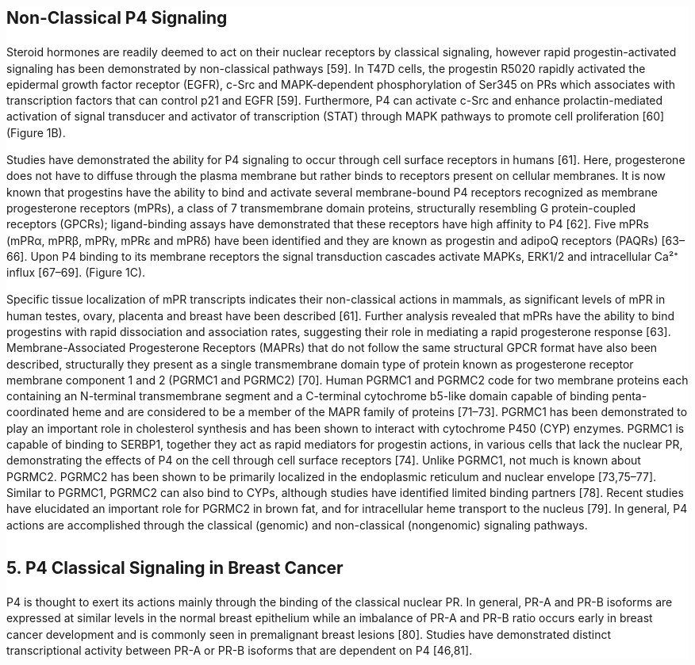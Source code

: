 ## Non-Classical P4 Signaling

Steroid hormones are readily deemed to act on their nuclear receptors by classical signaling, however rapid progestin-activated signaling has been demonstrated by non-classical pathways [59]. In T47D cells, the progestin R5020 rapidly activated the epidermal growth factor receptor (EGFR), c-Src and MAPK-dependent phosphorylation of Ser345 on PRs which associates with transcription factors that can control p21 and EGFR [59]. Furthermore, P4 can activate c-Src and enhance prolactin-mediated activation of signal transducer and activator of transcription (STAT) through MAPK pathways to promote cell proliferation [60] (Figure 1B).

Studies have demonstrated the ability for P4 signaling to occur through cell surface receptors in humans [61]. Here, progesterone does not have to diffuse through the plasma membrane but rather binds to receptors present on cellular membranes. It is now known that progestins have the ability to bind and activate several membrane-bound P4 receptors recognized as membrane progesterone receptors (mPRs), a class of 7 transmembrane domain proteins, structurally resembling G protein-coupled receptors (GPCRs); ligand-binding assays have demonstrated that these receptors have high affinity to P4 [62]. Five mPRs (mPRα, mPRβ, mPRγ, mPRε and mPRδ) have been identified and they are known as progestin and adipoQ receptors (PAQRs) [63–66]. Upon P4 binding to its membrane receptors the signal transduction cascades activate MAPKs, ERK1/2 and intracellular Ca²⁺ influx [67–69]. (Figure 1C).

Specific tissue localization of mPR transcripts indicates their non-classical actions in mammals, as significant levels of mPR in human testes, ovary, placenta and breast have been described [61]. Further analysis revealed that mPRs have the ability to bind progestins with rapid dissociation and association rates, suggesting their role in mediating a rapid progesterone response [63]. Membrane-Associated Progesterone Receptors (MAPRs) that do not follow the same structural GPCR format have also been described, structurally they present as a single transmembrane domain type of protein known as progesterone receptor membrane component 1 and 2 (PGRMC1 and PGRMC2) [70]. Human PGRMC1 and PGRMC2 code for two membrane proteins each containing an N-terminal transmembrane segment and a C-terminal cytochrome b5-like domain capable of binding penta-coordinated heme and are considered to be a member of the MAPR family of proteins [71–73]. PGRMC1 has been demonstrated to play an important role in cholesterol synthesis and has been shown to interact with cytochrome P450 (CYP) enzymes. PGRMC1 is capable of binding to SERBP1, together they act as rapid mediators for progestin actions, in various cells that lack the nuclear PR, demonstrating the effects of P4 on the cell through cell surface receptors [74]. Unlike PGRMC1, not much is known about PGRMC2. PGRMC2 has been shown to be primarily localized in the endoplasmic reticulum and nuclear envelope [73,75–77]. Similar to PGRMC1, PGRMC2 can also bind to CYPs, although studies have identified limited binding partners [78]. Recent studies have elucidated an important role for PGRMC2 in brown fat, and for intracellular heme transport to the nucleus [79]. In general, P4 actions are accomplished through the classical (genomic) and non-classical (nongenomic) signaling pathways.

## 5. P4 Classical Signaling in Breast Cancer

P4 is thought to exert its actions mainly through the binding of the classical nuclear PR. In general, PR-A and PR-B isoforms are expressed at similar levels in the normal breast epithelium while an imbalance of PR-A and PR-B ratio occurs early in breast cancer development and is commonly seen in premalignant breast lesions [80]. Studies have demonstrated distinct transcriptional activity between PR-A or PR-B isoforms that are dependent on P4 [46,81].
